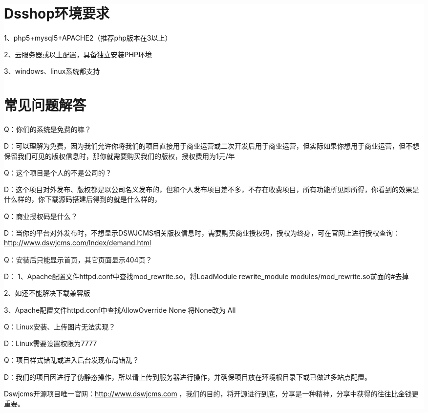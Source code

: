 
# Dsshop环境要求

1、php5+mysql5+APACHE2（推荐php版本在3以上）

2、云服务器或以上配置，具备独立安装PHP环境

3、windows、linux系统都支持

# 常见问题解答

Q：你们的系统是免费的嘛？

D：可以理解为免费，因为我们允许你将我们的项目直接用于商业运营或二次开发后用于商业运营，但实际如果你想用于商业运营，但不想保留我们可见的版权信息时，那你就需要购买我们的版权，授权费用为1元/年

Q：这个项目是个人的不是公司的？

D：这个项目对外发布、版权都是以公司名义发布的，但和个人发布项目差不多，不存在收费项目，所有功能所见即所得，你看到的效果是什么样的，你下载源码搭建后得到的就是什么样的，

Q：商业授权码是什么？

D：当你的平台对外发布时，不想显示DSWJCMS相关版权信息时，需要购买商业授权码，授权为终身，可在官网上进行授权查询：http://www.dswjcms.com/Index/demand.html

Q：安装后只能显示首页，其它页面显示404页？

D：
1、Apache配置文件httpd.conf中查找mod_rewrite.so，将LoadModule rewrite_module modules/mod_rewrite.so前面的#去掉

2、如还不能解决下载兼容版

3、Apache配置文件httpd.conf中查找AllowOverride None 将None改为 All 

Q：Linux安装、上传图片无法实现？

D：Linux需要设置权限为7777

Q：项目样式错乱或进入后台发现布局错乱？

D：我们的项目因进行了伪静态操作，所以请上传到服务器进行操作，并确保项目放在环境根目录下或已做过多站点配置。

Dswjcms开源项目唯一官网：http://www.dswjcms.com ，我们的目的，将开源进行到底，分享是一种精神，分享中获得的往往比金钱更重要。